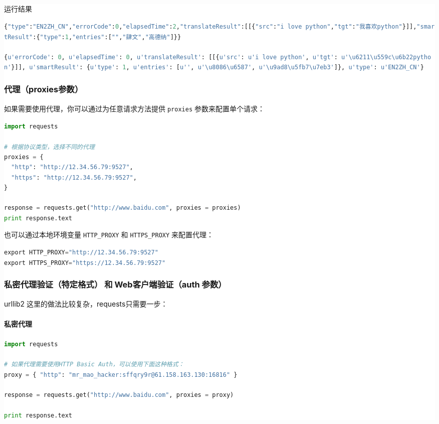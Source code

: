 ```python

```

运行结果

```python
{"type":"EN2ZH_CN","errorCode":0,"elapsedTime":2,"translateResult":[[{"src":"i love python","tgt":"我喜欢python"}]],"smartResult":{"type":1,"entries":["","肆文","高德纳"]}}

{u'errorCode': 0, u'elapsedTime': 0, u'translateResult': [[{u'src': u'i love python', u'tgt': u'\u6211\u559c\u6b22python'}]], u'smartResult': {u'type': 1, u'entries': [u'', u'\u8086\u6587', u'\u9ad8\u5fb7\u7eb3']}, u'type': u'EN2ZH_CN'}

```

### 代理（proxies参数）

如果需要使用代理，你可以通过为任意请求方法提供 `proxies` 参数来配置单个请求：

```python
import requests

# 根据协议类型，选择不同的代理
proxies = {
  "http": "http://12.34.56.79:9527",
  "https": "http://12.34.56.79:9527",
}

response = requests.get("http://www.baidu.com", proxies = proxies)
print response.text

```

也可以通过本地环境变量 `HTTP_PROXY` 和 `HTTPS_PROXY` 来配置代理：

```python
export HTTP_PROXY="http://12.34.56.79:9527"
export HTTPS_PROXY="https://12.34.56.79:9527"

```

### 私密代理验证（特定格式） 和 Web客户端验证（auth 参数）

urllib2 这里的做法比较复杂，requests只需要一步：

#### 私密代理

```python
import requests

# 如果代理需要使用HTTP Basic Auth，可以使用下面这种格式：
proxy = { "http": "mr_mao_hacker:sffqry9r@61.158.163.130:16816" }

response = requests.get("http://www.baidu.com", proxies = proxy)

print response.text

```

